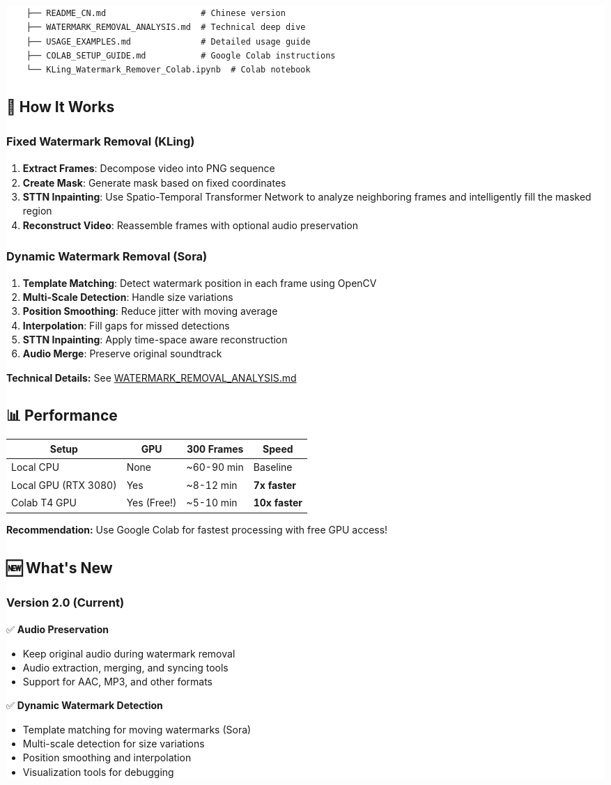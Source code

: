 ```
    ├── README_CN.md                   # Chinese version
    ├── WATERMARK_REMOVAL_ANALYSIS.md  # Technical deep dive
    ├── USAGE_EXAMPLES.md              # Detailed usage guide
    ├── COLAB_SETUP_GUIDE.md           # Google Colab instructions
    └── KLing_Watermark_Remover_Colab.ipynb  # Colab notebook
```

## 🔬 How It Works

### Fixed Watermark Removal (KLing)

1. **Extract Frames**: Decompose video into PNG sequence
2. **Create Mask**: Generate mask based on fixed coordinates
3. **STTN Inpainting**: Use Spatio-Temporal Transformer Network to analyze neighboring frames and intelligently fill the masked region
4. **Reconstruct Video**: Reassemble frames with optional audio preservation

### Dynamic Watermark Removal (Sora)

1. **Template Matching**: Detect watermark position in each frame using OpenCV
2. **Multi-Scale Detection**: Handle size variations
3. **Position Smoothing**: Reduce jitter with moving average
4. **Interpolation**: Fill gaps for missed detections
5. **STTN Inpainting**: Apply time-space aware reconstruction
6. **Audio Merge**: Preserve original soundtrack

**Technical Details:** See [WATERMARK_REMOVAL_ANALYSIS.md](WATERMARK_REMOVAL_ANALYSIS.md)

## 📊 Performance

| Setup | GPU | 300 Frames | Speed |
|-------|-----|-----------|-------|
| Local CPU | None | ~60-90 min | Baseline |
| Local GPU (RTX 3080) | Yes | ~8-12 min | **7x faster** |
| Colab T4 GPU | Yes (Free!) | ~5-10 min | **10x faster** |

**Recommendation:** Use Google Colab for fastest processing with free GPU access!

## 🆕 What's New

### Version 2.0 (Current)

✅ **Audio Preservation**
- Keep original audio during watermark removal
- Audio extraction, merging, and syncing tools
- Support for AAC, MP3, and other formats

✅ **Dynamic Watermark Detection**
- Template matching for moving watermarks (Sora)
- Multi-scale detection for size variations
- Position smoothing and interpolation
- Visualization tools for debugging
